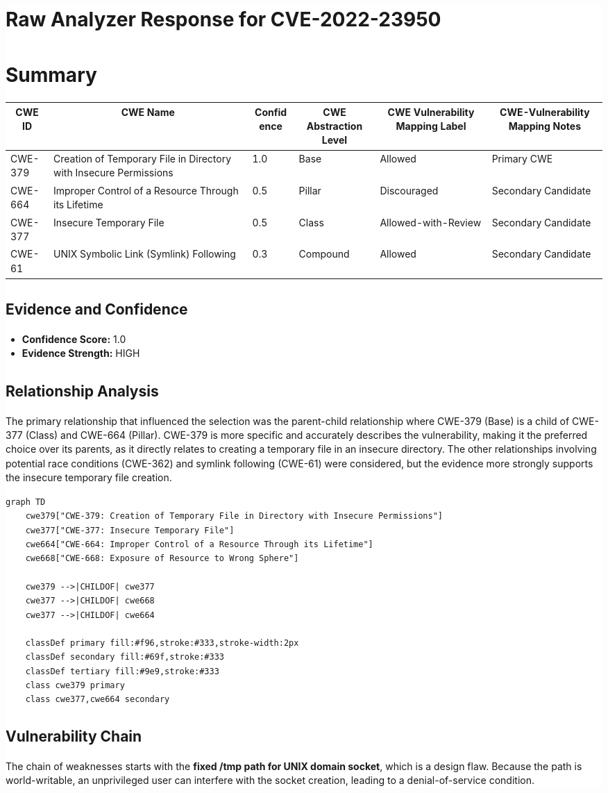 # Raw Analyzer Response for CVE-2022-23950

# Summary
| CWE ID | CWE Name | Confidence | CWE Abstraction Level | CWE Vulnerability Mapping Label | CWE-Vulnerability Mapping Notes |
|---|---|---|---|---|---|
| CWE-379 | Creation of Temporary File in Directory with Insecure Permissions | 1.0 | Base | Allowed | Primary CWE |
| CWE-664 | Improper Control of a Resource Through its Lifetime | 0.5 | Pillar | Discouraged | Secondary Candidate |
| CWE-377 | Insecure Temporary File | 0.5 | Class | Allowed-with-Review | Secondary Candidate |
| CWE-61 | UNIX Symbolic Link (Symlink) Following | 0.3 | Compound | Allowed | Secondary Candidate |

## Evidence and Confidence

*   **Confidence Score:** 1.0
*   **Evidence Strength:** HIGH

## Relationship Analysis
The primary relationship that influenced the selection was the parent-child relationship where CWE-379 (Base) is a child of CWE-377 (Class) and CWE-664 (Pillar). CWE-379 is more specific and accurately describes the vulnerability, making it the preferred choice over its parents, as it directly relates to creating a temporary file in an insecure directory. The other relationships involving potential race conditions (CWE-362) and symlink following (CWE-61) were considered, but the evidence more strongly supports the insecure temporary file creation.

```mermaid
graph TD
    cwe379["CWE-379: Creation of Temporary File in Directory with Insecure Permissions"]
    cwe377["CWE-377: Insecure Temporary File"]
    cwe664["CWE-664: Improper Control of a Resource Through its Lifetime"]
    cwe668["CWE-668: Exposure of Resource to Wrong Sphere"]
    
    cwe379 -->|CHILDOF| cwe377
    cwe377 -->|CHILDOF| cwe668
    cwe377 -->|CHILDOF| cwe664
    
    classDef primary fill:#f96,stroke:#333,stroke-width:2px
    classDef secondary fill:#69f,stroke:#333
    classDef tertiary fill:#9e9,stroke:#333
    class cwe379 primary
    class cwe377,cwe664 secondary
```

## Vulnerability Chain
The chain of weaknesses starts with the **fixed /tmp path for UNIX domain socket**, which is a design flaw. Because the path is world-writable, an unprivileged user can interfere with the socket creation, leading to a denial-of-service condition.
